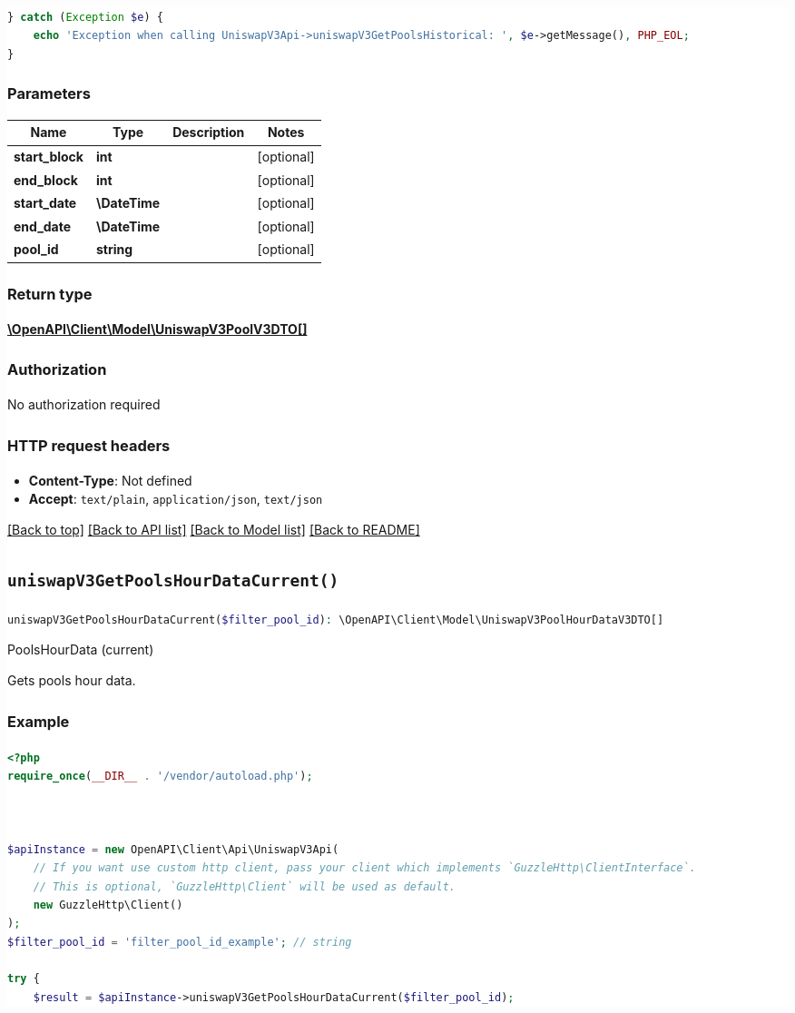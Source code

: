 ```php
} catch (Exception $e) {
    echo 'Exception when calling UniswapV3Api->uniswapV3GetPoolsHistorical: ', $e->getMessage(), PHP_EOL;
}
```

### Parameters

| Name | Type | Description  | Notes |
| ------------- | ------------- | ------------- | ------------- |
| **start_block** | **int**|  | [optional] |
| **end_block** | **int**|  | [optional] |
| **start_date** | **\DateTime**|  | [optional] |
| **end_date** | **\DateTime**|  | [optional] |
| **pool_id** | **string**|  | [optional] |

### Return type

[**\OpenAPI\Client\Model\UniswapV3PoolV3DTO[]**](../Model/UniswapV3PoolV3DTO.md)

### Authorization

No authorization required

### HTTP request headers

- **Content-Type**: Not defined
- **Accept**: `text/plain`, `application/json`, `text/json`

[[Back to top]](#) [[Back to API list]](../../README.md#endpoints)
[[Back to Model list]](../../README.md#models)
[[Back to README]](../../README.md)

## `uniswapV3GetPoolsHourDataCurrent()`

```php
uniswapV3GetPoolsHourDataCurrent($filter_pool_id): \OpenAPI\Client\Model\UniswapV3PoolHourDataV3DTO[]
```

PoolsHourData (current)

Gets pools hour data.

### Example

```php
<?php
require_once(__DIR__ . '/vendor/autoload.php');



$apiInstance = new OpenAPI\Client\Api\UniswapV3Api(
    // If you want use custom http client, pass your client which implements `GuzzleHttp\ClientInterface`.
    // This is optional, `GuzzleHttp\Client` will be used as default.
    new GuzzleHttp\Client()
);
$filter_pool_id = 'filter_pool_id_example'; // string

try {
    $result = $apiInstance->uniswapV3GetPoolsHourDataCurrent($filter_pool_id);
```